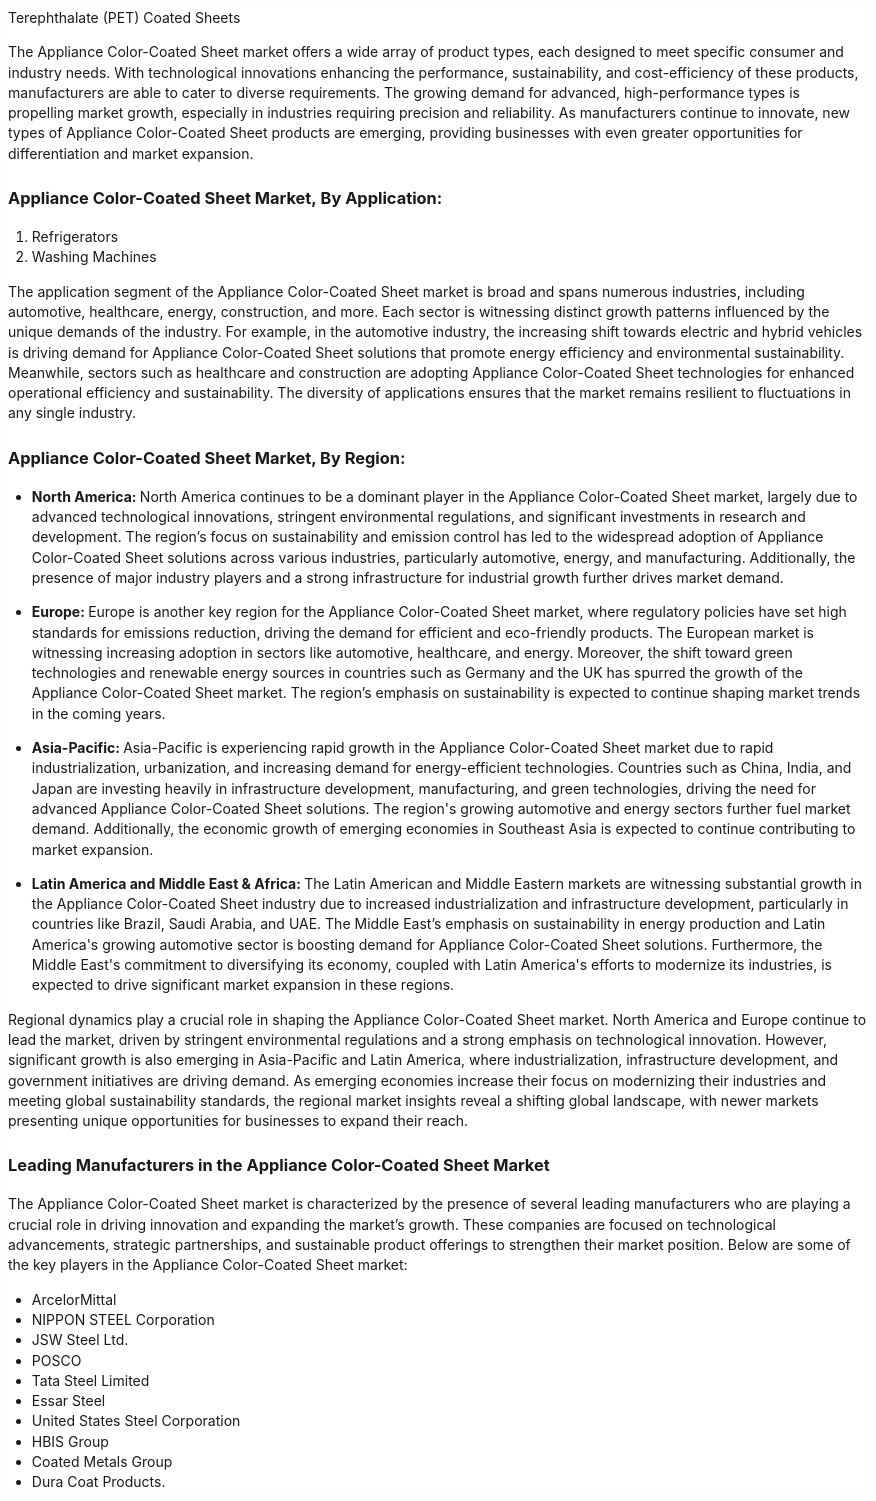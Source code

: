 Terephthalate (PET) Coated Sheets</li></ol><p>The Appliance Color-Coated Sheet market offers a wide array of product types, each designed to meet specific consumer and industry needs. With technological innovations enhancing the performance, sustainability, and cost-efficiency of these products, manufacturers are able to cater to diverse requirements. The growing demand for advanced, high-performance types is propelling market growth, especially in industries requiring precision and reliability. As manufacturers continue to innovate, new types of Appliance Color-Coated Sheet products are emerging, providing businesses with even greater opportunities for differentiation and market expansion.</p><h3>Appliance Color-Coated Sheet Market,&nbsp;By Application:</h3><ol><li>Refrigerators<li> Washing Machines</li></ol><p>The application segment of the Appliance Color-Coated Sheet market is broad and spans numerous industries, including automotive, healthcare, energy, construction, and more. Each sector is witnessing distinct growth patterns influenced by the unique demands of the industry. For example, in the automotive industry, the increasing shift towards electric and hybrid vehicles is driving demand for Appliance Color-Coated Sheet solutions that promote energy efficiency and environmental sustainability. Meanwhile, sectors such as healthcare and construction are adopting Appliance Color-Coated Sheet technologies for enhanced operational efficiency and sustainability. The diversity of applications ensures that the market remains resilient to fluctuations in any single industry.</p><h3>Appliance Color-Coated Sheet Market, By Region:</h3><ul><li><p><strong>North America:&nbsp;</strong>North America continues to be a dominant player in the Appliance Color-Coated Sheet market, largely due to advanced technological innovations, stringent environmental regulations, and significant investments in research and development. The region&rsquo;s focus on sustainability and emission control has led to the widespread adoption of Appliance Color-Coated Sheet solutions across various industries, particularly automotive, energy, and manufacturing. Additionally, the presence of major industry players and a strong infrastructure for industrial growth further drives market demand.</p></li><li><p><strong><strong>Europe:&nbsp;</strong></strong>Europe is another key region for the Appliance Color-Coated Sheet market, where regulatory policies have set high standards for emissions reduction, driving the demand for efficient and eco-friendly products. The European market is witnessing increasing adoption in sectors like automotive, healthcare, and energy. Moreover, the shift toward green technologies and renewable energy sources in countries such as Germany and the UK has spurred the growth of the Appliance Color-Coated Sheet market. The region&rsquo;s emphasis on sustainability is expected to continue shaping market trends in the coming years.</p></li><li><p><strong><strong>Asia-Pacific:&nbsp;</strong></strong>Asia-Pacific is experiencing rapid growth in the Appliance Color-Coated Sheet market due to rapid industrialization, urbanization, and increasing demand for energy-efficient technologies. Countries such as China, India, and Japan are investing heavily in infrastructure development, manufacturing, and green technologies, driving the need for advanced Appliance Color-Coated Sheet solutions. The region's growing automotive and energy sectors further fuel market demand. Additionally, the economic growth of emerging economies in Southeast Asia is expected to continue contributing to market expansion.</p></li><li><p><strong><strong>Latin America and Middle East &amp; Africa:&nbsp;</strong></strong>The Latin American and Middle Eastern markets are witnessing substantial growth in the Appliance Color-Coated Sheet industry due to increased industrialization and infrastructure development, particularly in countries like Brazil, Saudi Arabia, and UAE. The Middle East&rsquo;s emphasis on sustainability in energy production and Latin America's growing automotive sector is boosting demand for Appliance Color-Coated Sheet solutions. Furthermore, the Middle East's commitment to diversifying its economy, coupled with Latin America's efforts to modernize its industries, is expected to drive significant market expansion in these regions.</p></li></ul><p>Regional dynamics play a crucial role in shaping the Appliance Color-Coated Sheet market. North America and Europe continue to lead the market, driven by stringent environmental regulations and a strong emphasis on technological innovation. However, significant growth is also emerging in Asia-Pacific and Latin America, where industrialization, infrastructure development, and government initiatives are driving demand. As emerging economies increase their focus on modernizing their industries and meeting global sustainability standards, the regional market insights reveal a shifting global landscape, with newer markets presenting unique opportunities for businesses to expand their reach.</p><h3><strong>Leading Manufacturers in the Appliance Color-Coated Sheet Market</strong></h3><p>The Appliance Color-Coated Sheet market is characterized by the presence of several leading manufacturers who are playing a crucial role in driving innovation and expanding the market&rsquo;s growth. These companies are focused on technological advancements, strategic partnerships, and sustainable product offerings to strengthen their market position. Below are some of the key players in the Appliance Color-Coated Sheet market:</p></div><div class="article-main__content" data-test-id="publishing-text-block"><ul><li><span class="">ArcelorMittal<li> NIPPON STEEL Corporation<li> JSW Steel Ltd.<li> POSCO<li> Tata Steel Limited<li> Essar Steel<li> United States Steel Corporation<li> HBIS Group<li> Coated Metals Group<li> Dura Coat Products.